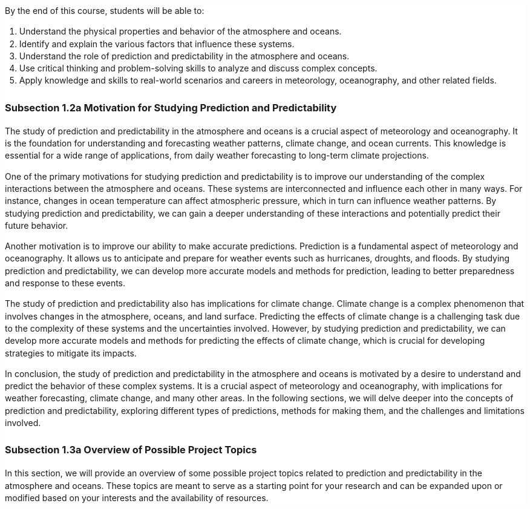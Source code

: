 By the end of this course, students will be able to:

1. Understand the physical properties and behavior of the atmosphere and oceans.
2. Identify and explain the various factors that influence these systems.
3. Understand the role of prediction and predictability in the atmosphere and oceans.
4. Use critical thinking and problem-solving skills to analyze and discuss complex concepts.
5. Apply knowledge and skills to real-world scenarios and careers in meteorology, oceanography, and other related fields.





### Subsection 1.2a Motivation for Studying Prediction and Predictability

The study of prediction and predictability in the atmosphere and oceans is a crucial aspect of meteorology and oceanography. It is the foundation for understanding and forecasting weather patterns, climate change, and ocean currents. This knowledge is essential for a wide range of applications, from daily weather forecasting to long-term climate projections.

One of the primary motivations for studying prediction and predictability is to improve our understanding of the complex interactions between the atmosphere and oceans. These systems are interconnected and influence each other in many ways. For instance, changes in ocean temperature can affect atmospheric pressure, which in turn can influence weather patterns. By studying prediction and predictability, we can gain a deeper understanding of these interactions and potentially predict their future behavior.

Another motivation is to improve our ability to make accurate predictions. Prediction is a fundamental aspect of meteorology and oceanography. It allows us to anticipate and prepare for weather events such as hurricanes, droughts, and floods. By studying prediction and predictability, we can develop more accurate models and methods for prediction, leading to better preparedness and response to these events.

The study of prediction and predictability also has implications for climate change. Climate change is a complex phenomenon that involves changes in the atmosphere, oceans, and land surface. Predicting the effects of climate change is a challenging task due to the complexity of these systems and the uncertainties involved. However, by studying prediction and predictability, we can develop more accurate models and methods for predicting the effects of climate change, which is crucial for developing strategies to mitigate its impacts.

In conclusion, the study of prediction and predictability in the atmosphere and oceans is motivated by a desire to understand and predict the behavior of these complex systems. It is a crucial aspect of meteorology and oceanography, with implications for weather forecasting, climate change, and many other areas. In the following sections, we will delve deeper into the concepts of prediction and predictability, exploring different types of predictions, methods for making them, and the challenges and limitations involved.




### Subsection 1.3a Overview of Possible Project Topics

In this section, we will provide an overview of some possible project topics related to prediction and predictability in the atmosphere and oceans. These topics are meant to serve as a starting point for your research and can be expanded upon or modified based on your interests and the availability of resources.
